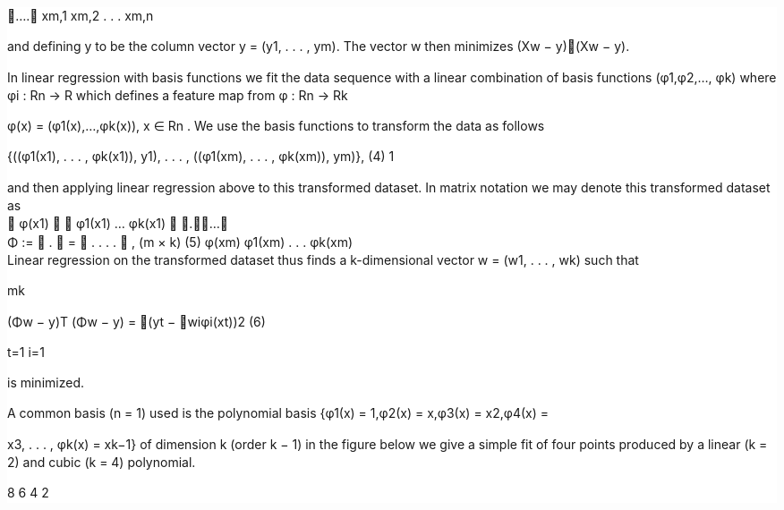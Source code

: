 …. xm,1 xm,2 . . . xm,n

and defining y to be the column vector y = (y1, . . . , ym). The vector w then minimizes (Xw − y)􏰓(Xw − y).

In linear regression with basis functions we fit the data sequence with a linear combination of basis functions (φ1,φ2,…, φk) where φi : Rn → R which defines a feature map from φ : Rn → Rk

φ(x) = (φ1(x),…,φk(x)), x ∈ Rn . We use the basis functions to transform the data as follows

{((φ1(x1), . . . , φk(x1)), y1), . . . , ((φ1(xm), . . . , φk(xm)), ym)}, (4) 1

</div>
</div>
</div>
<div class="page" title="Page 2">
<div class="layoutArea">
<div class="column">
and then applying linear regression above to this transformed dataset. In matrix notation we may denote this transformed dataset as

</div>
</div>
<div class="layoutArea">
<div class="column">
 φ(x1)   φ1(x1) … φk(x1)  .…

</div>
</div>
<div class="layoutArea">
<div class="column">
Φ :=  .  =  . . . .  , (m × k) (5) φ(xm) φ1(xm) . . . φk(xm)

</div>
</div>
<div class="layoutArea">
<div class="column">
Linear regression on the transformed dataset thus finds a k-dimensional vector w = (w1, . . . , wk) such that

mk

(Φw − y)T (Φw − y) = 􏰊(yt − 􏰊wiφi(xt))2 (6)

t=1 i=1

is minimized.

A common basis (n = 1) used is the polynomial basis {φ1(x) = 1,φ2(x) = x,φ3(x) = x2,φ4(x) =

x3, . . . , φk(x) = xk−1} of dimension k (order k − 1) in the figure below we give a simple fit of four points produced by a linear (k = 2) and cubic (k = 4) polynomial.

</div>
</div>
<div class="layoutArea">
<div class="column">
8 6 4 2
